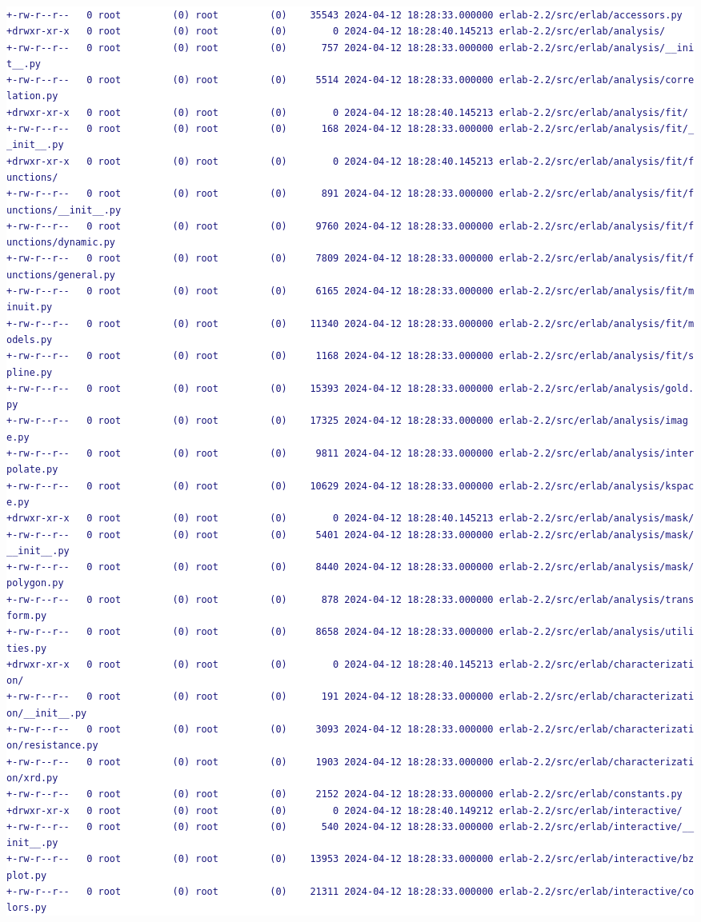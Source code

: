 ```diff
+-rw-r--r--   0 root         (0) root         (0)    35543 2024-04-12 18:28:33.000000 erlab-2.2/src/erlab/accessors.py
+drwxr-xr-x   0 root         (0) root         (0)        0 2024-04-12 18:28:40.145213 erlab-2.2/src/erlab/analysis/
+-rw-r--r--   0 root         (0) root         (0)      757 2024-04-12 18:28:33.000000 erlab-2.2/src/erlab/analysis/__init__.py
+-rw-r--r--   0 root         (0) root         (0)     5514 2024-04-12 18:28:33.000000 erlab-2.2/src/erlab/analysis/correlation.py
+drwxr-xr-x   0 root         (0) root         (0)        0 2024-04-12 18:28:40.145213 erlab-2.2/src/erlab/analysis/fit/
+-rw-r--r--   0 root         (0) root         (0)      168 2024-04-12 18:28:33.000000 erlab-2.2/src/erlab/analysis/fit/__init__.py
+drwxr-xr-x   0 root         (0) root         (0)        0 2024-04-12 18:28:40.145213 erlab-2.2/src/erlab/analysis/fit/functions/
+-rw-r--r--   0 root         (0) root         (0)      891 2024-04-12 18:28:33.000000 erlab-2.2/src/erlab/analysis/fit/functions/__init__.py
+-rw-r--r--   0 root         (0) root         (0)     9760 2024-04-12 18:28:33.000000 erlab-2.2/src/erlab/analysis/fit/functions/dynamic.py
+-rw-r--r--   0 root         (0) root         (0)     7809 2024-04-12 18:28:33.000000 erlab-2.2/src/erlab/analysis/fit/functions/general.py
+-rw-r--r--   0 root         (0) root         (0)     6165 2024-04-12 18:28:33.000000 erlab-2.2/src/erlab/analysis/fit/minuit.py
+-rw-r--r--   0 root         (0) root         (0)    11340 2024-04-12 18:28:33.000000 erlab-2.2/src/erlab/analysis/fit/models.py
+-rw-r--r--   0 root         (0) root         (0)     1168 2024-04-12 18:28:33.000000 erlab-2.2/src/erlab/analysis/fit/spline.py
+-rw-r--r--   0 root         (0) root         (0)    15393 2024-04-12 18:28:33.000000 erlab-2.2/src/erlab/analysis/gold.py
+-rw-r--r--   0 root         (0) root         (0)    17325 2024-04-12 18:28:33.000000 erlab-2.2/src/erlab/analysis/image.py
+-rw-r--r--   0 root         (0) root         (0)     9811 2024-04-12 18:28:33.000000 erlab-2.2/src/erlab/analysis/interpolate.py
+-rw-r--r--   0 root         (0) root         (0)    10629 2024-04-12 18:28:33.000000 erlab-2.2/src/erlab/analysis/kspace.py
+drwxr-xr-x   0 root         (0) root         (0)        0 2024-04-12 18:28:40.145213 erlab-2.2/src/erlab/analysis/mask/
+-rw-r--r--   0 root         (0) root         (0)     5401 2024-04-12 18:28:33.000000 erlab-2.2/src/erlab/analysis/mask/__init__.py
+-rw-r--r--   0 root         (0) root         (0)     8440 2024-04-12 18:28:33.000000 erlab-2.2/src/erlab/analysis/mask/polygon.py
+-rw-r--r--   0 root         (0) root         (0)      878 2024-04-12 18:28:33.000000 erlab-2.2/src/erlab/analysis/transform.py
+-rw-r--r--   0 root         (0) root         (0)     8658 2024-04-12 18:28:33.000000 erlab-2.2/src/erlab/analysis/utilities.py
+drwxr-xr-x   0 root         (0) root         (0)        0 2024-04-12 18:28:40.145213 erlab-2.2/src/erlab/characterization/
+-rw-r--r--   0 root         (0) root         (0)      191 2024-04-12 18:28:33.000000 erlab-2.2/src/erlab/characterization/__init__.py
+-rw-r--r--   0 root         (0) root         (0)     3093 2024-04-12 18:28:33.000000 erlab-2.2/src/erlab/characterization/resistance.py
+-rw-r--r--   0 root         (0) root         (0)     1903 2024-04-12 18:28:33.000000 erlab-2.2/src/erlab/characterization/xrd.py
+-rw-r--r--   0 root         (0) root         (0)     2152 2024-04-12 18:28:33.000000 erlab-2.2/src/erlab/constants.py
+drwxr-xr-x   0 root         (0) root         (0)        0 2024-04-12 18:28:40.149212 erlab-2.2/src/erlab/interactive/
+-rw-r--r--   0 root         (0) root         (0)      540 2024-04-12 18:28:33.000000 erlab-2.2/src/erlab/interactive/__init__.py
+-rw-r--r--   0 root         (0) root         (0)    13953 2024-04-12 18:28:33.000000 erlab-2.2/src/erlab/interactive/bzplot.py
+-rw-r--r--   0 root         (0) root         (0)    21311 2024-04-12 18:28:33.000000 erlab-2.2/src/erlab/interactive/colors.py
```
